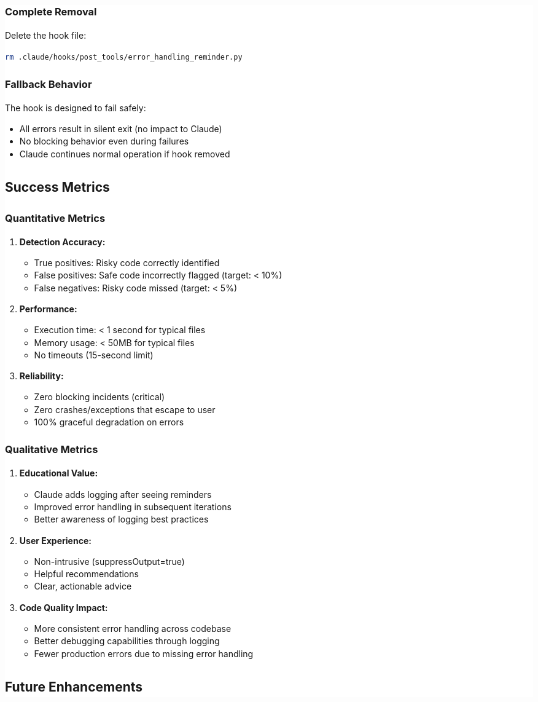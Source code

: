 ### Complete Removal

Delete the hook file:

```bash
rm .claude/hooks/post_tools/error_handling_reminder.py
```

### Fallback Behavior

The hook is designed to fail safely:
- All errors result in silent exit (no impact to Claude)
- No blocking behavior even during failures
- Claude continues normal operation if hook removed

## Success Metrics

### Quantitative Metrics

1. **Detection Accuracy:**
   - True positives: Risky code correctly identified
   - False positives: Safe code incorrectly flagged (target: < 10%)
   - False negatives: Risky code missed (target: < 5%)

2. **Performance:**
   - Execution time: < 1 second for typical files
   - Memory usage: < 50MB for typical files
   - No timeouts (15-second limit)

3. **Reliability:**
   - Zero blocking incidents (critical)
   - Zero crashes/exceptions that escape to user
   - 100% graceful degradation on errors

### Qualitative Metrics

1. **Educational Value:**
   - Claude adds logging after seeing reminders
   - Improved error handling in subsequent iterations
   - Better awareness of logging best practices

2. **User Experience:**
   - Non-intrusive (suppressOutput=true)
   - Helpful recommendations
   - Clear, actionable advice

3. **Code Quality Impact:**
   - More consistent error handling across codebase
   - Better debugging capabilities through logging
   - Fewer production errors due to missing error handling

## Future Enhancements
